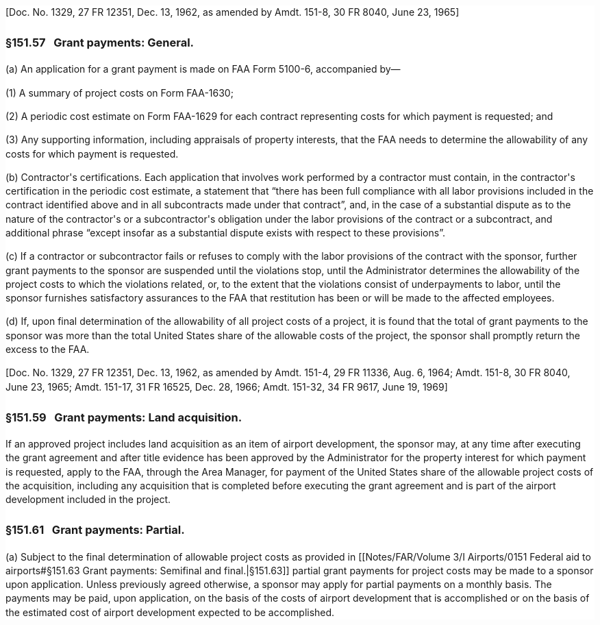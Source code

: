 \[Doc. No. 1329, 27 FR 12351, Dec. 13, 1962, as amended by Amdt. 151-8, 30 FR 8040, June 23, 1965\]

### §151.57   Grant payments: General.

\(a\) An application for a grant payment is made on FAA Form 5100-6, accompanied by—

\(1\) A summary of project costs on Form FAA-1630;

\(2\) A periodic cost estimate on Form FAA-1629 for each contract representing costs for which payment is requested; and

\(3\) Any supporting information, including appraisals of property interests, that the FAA needs to determine the allowability of any costs for which payment is requested.

\(b\) Contractor's certifications. Each application that involves work performed by a contractor must contain, in the contractor's certification in the periodic cost estimate, a statement that “there has been full compliance with all labor provisions included in the contract identified above and in all subcontracts made under that contract”, and, in the case of a substantial dispute as to the nature of the contractor's or a subcontractor's obligation under the labor provisions of the contract or a subcontract, and additional phrase “except insofar as a substantial dispute exists with respect to these provisions”.

\(c\) If a contractor or subcontractor fails or refuses to comply with the labor provisions of the contract with the sponsor, further grant payments to the sponsor are suspended until the violations stop, until the Administrator determines the allowability of the project costs to which the violations related, or, to the extent that the violations consist of underpayments to labor, until the sponsor furnishes satisfactory assurances to the FAA that restitution has been or will be made to the affected employees.

\(d\) If, upon final determination of the allowability of all project costs of a project, it is found that the total of grant payments to the sponsor was more than the total United States share of the allowable costs of the project, the sponsor shall promptly return the excess to the FAA.

\[Doc. No. 1329, 27 FR 12351, Dec. 13, 1962, as amended by Amdt. 151-4, 29 FR 11336, Aug. 6, 1964; Amdt. 151-8, 30 FR 8040, June 23, 1965; Amdt. 151-17, 31 FR 16525, Dec. 28, 1966; Amdt. 151-32, 34 FR 9617, June 19, 1969\]

### §151.59   Grant payments: Land acquisition.

If an approved project includes land acquisition as an item of airport development, the sponsor may, at any time after executing the grant agreement and after title evidence has been approved by the Administrator for the property interest for which payment is requested, apply to the FAA, through the Area Manager, for payment of the United States share of the allowable project costs of the acquisition, including any acquisition that is completed before executing the grant agreement and is part of the airport development included in the project.

### §151.61   Grant payments: Partial.

\(a\) Subject to the final determination of allowable project costs as provided in [[Notes/FAR/Volume 3/I Airports/0151 Federal aid to airports#§151.63   Grant payments: Semifinal and final.\|§151.63]] partial grant payments for project costs may be made to a sponsor upon application. Unless previously agreed otherwise, a sponsor may apply for partial payments on a monthly basis. The payments may be paid, upon application, on the basis of the costs of airport development that is accomplished or on the basis of the estimated cost of airport development expected to be accomplished.
